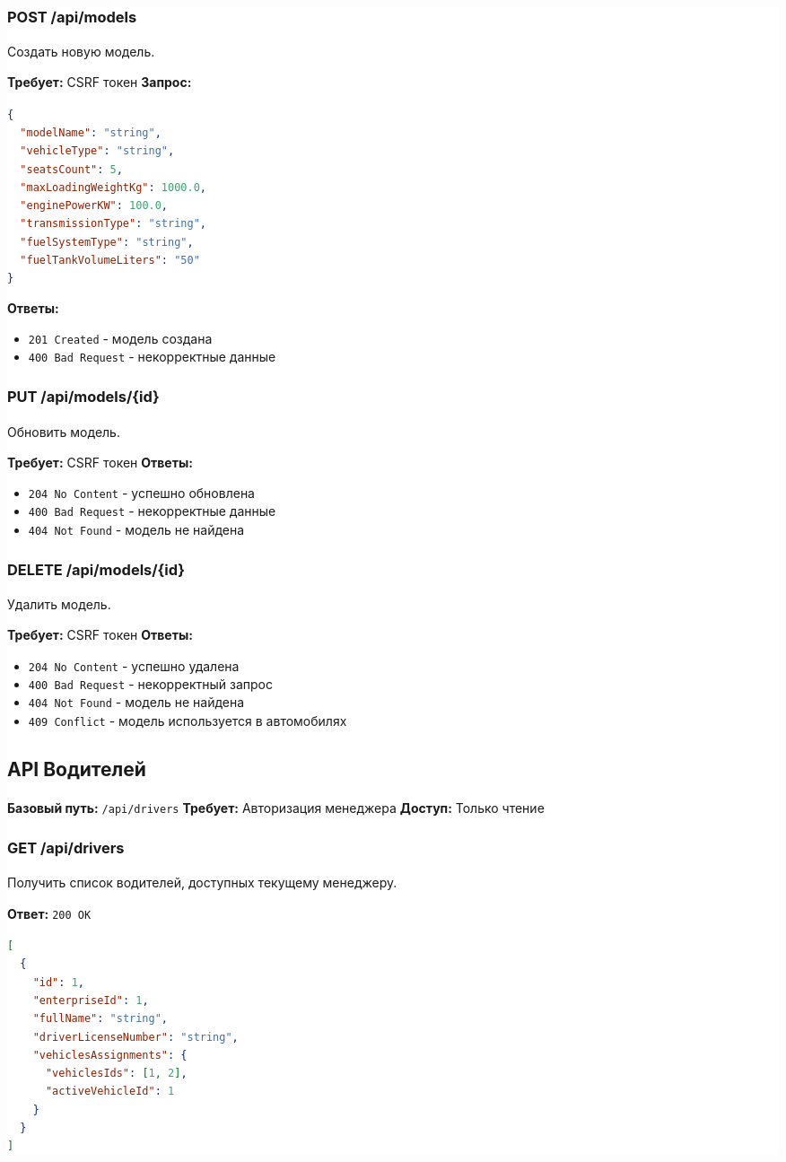 ### POST /api/models
Создать новую модель.

**Требует:** CSRF токен
**Запрос:**
```json
{
  "modelName": "string",
  "vehicleType": "string",
  "seatsCount": 5,
  "maxLoadingWeightKg": 1000.0,
  "enginePowerKW": 100.0,
  "transmissionType": "string",
  "fuelSystemType": "string",
  "fuelTankVolumeLiters": "50"
}
```

**Ответы:**
- `201 Created` - модель создана
- `400 Bad Request` - некорректные данные

### PUT /api/models/{id}
Обновить модель.

**Требует:** CSRF токен
**Ответы:**
- `204 No Content` - успешно обновлена
- `400 Bad Request` - некорректные данные
- `404 Not Found` - модель не найдена

### DELETE /api/models/{id}
Удалить модель.

**Требует:** CSRF токен
**Ответы:**
- `204 No Content` - успешно удалена
- `400 Bad Request` - некорректный запрос
- `404 Not Found` - модель не найдена
- `409 Conflict` - модель используется в автомобилях

## API Водителей

**Базовый путь:** `/api/drivers`
**Требует:** Авторизация менеджера
**Доступ:** Только чтение

### GET /api/drivers
Получить список водителей, доступных текущему менеджеру.

**Ответ:** `200 OK`
```json
[
  {
    "id": 1,
    "enterpriseId": 1,
    "fullName": "string",
    "driverLicenseNumber": "string",
    "vehiclesAssignments": {
      "vehiclesIds": [1, 2],
      "activeVehicleId": 1
    }
  }
]
```
